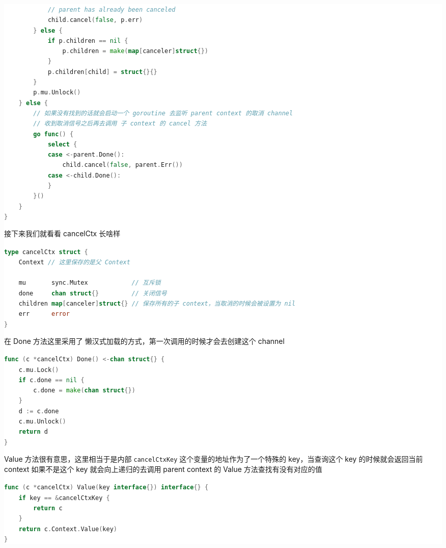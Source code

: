 ```go
			// parent has already been canceled
			child.cancel(false, p.err)
		} else {
			if p.children == nil {
				p.children = make(map[canceler]struct{})
			}
			p.children[child] = struct{}{}
		}
		p.mu.Unlock()
	} else {
        // 如果没有找到的话就会启动一个 goroutine 去监听 parent context 的取消 channel
        // 收到取消信号之后再去调用 子 context 的 cancel 方法
		go func() {
			select {
			case <-parent.Done():
				child.cancel(false, parent.Err())
			case <-child.Done():
			}
		}()
	}
}
```

接下来我们就看看 cancelCtx 长啥样

```go
type cancelCtx struct {
	Context // 这里保存的是父 Context

	mu       sync.Mutex            // 互斥锁
	done     chan struct{}         // 关闭信号
	children map[canceler]struct{} // 保存所有的子 context，当取消的时候会被设置为 nil
	err      error
}
```

在 Done 方法这里采用了 懒汉式加载的方式，第一次调用的时候才会去创建这个 channel

```go
func (c *cancelCtx) Done() <-chan struct{} {
	c.mu.Lock()
	if c.done == nil {
		c.done = make(chan struct{})
	}
	d := c.done
	c.mu.Unlock()
	return d
}
```

Value 方法很有意思，这里相当于是内部 `cancelCtxKey` 这个变量的地址作为了一个特殊的 key，当查询这个 key 的时候就会返回当前 context 如果不是这个 key 就会向上递归的去调用 parent context 的 Value 方法查找有没有对应的值

```go
func (c *cancelCtx) Value(key interface{}) interface{} {
	if key == &cancelCtxKey {
		return c
	}
	return c.Context.Value(key)
}
```

